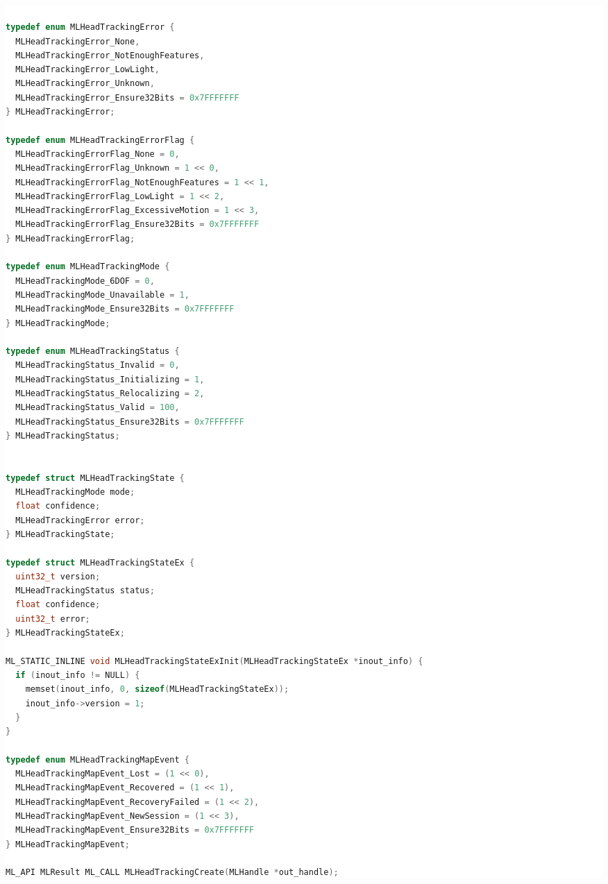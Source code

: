 ```cpp

typedef enum MLHeadTrackingError {
  MLHeadTrackingError_None,
  MLHeadTrackingError_NotEnoughFeatures,
  MLHeadTrackingError_LowLight,
  MLHeadTrackingError_Unknown,
  MLHeadTrackingError_Ensure32Bits = 0x7FFFFFFF
} MLHeadTrackingError;

typedef enum MLHeadTrackingErrorFlag {
  MLHeadTrackingErrorFlag_None = 0,
  MLHeadTrackingErrorFlag_Unknown = 1 << 0,
  MLHeadTrackingErrorFlag_NotEnoughFeatures = 1 << 1,
  MLHeadTrackingErrorFlag_LowLight = 1 << 2,
  MLHeadTrackingErrorFlag_ExcessiveMotion = 1 << 3,
  MLHeadTrackingErrorFlag_Ensure32Bits = 0x7FFFFFFF
} MLHeadTrackingErrorFlag;

typedef enum MLHeadTrackingMode {
  MLHeadTrackingMode_6DOF = 0,
  MLHeadTrackingMode_Unavailable = 1,
  MLHeadTrackingMode_Ensure32Bits = 0x7FFFFFFF
} MLHeadTrackingMode;

typedef enum MLHeadTrackingStatus {
  MLHeadTrackingStatus_Invalid = 0,
  MLHeadTrackingStatus_Initializing = 1,
  MLHeadTrackingStatus_Relocalizing = 2,
  MLHeadTrackingStatus_Valid = 100,
  MLHeadTrackingStatus_Ensure32Bits = 0x7FFFFFFF
} MLHeadTrackingStatus;


typedef struct MLHeadTrackingState {
  MLHeadTrackingMode mode;
  float confidence;
  MLHeadTrackingError error;
} MLHeadTrackingState;

typedef struct MLHeadTrackingStateEx {
  uint32_t version;
  MLHeadTrackingStatus status;
  float confidence;
  uint32_t error;
} MLHeadTrackingStateEx;

ML_STATIC_INLINE void MLHeadTrackingStateExInit(MLHeadTrackingStateEx *inout_info) {
  if (inout_info != NULL) {
    memset(inout_info, 0, sizeof(MLHeadTrackingStateEx));
    inout_info->version = 1;
  }
}

typedef enum MLHeadTrackingMapEvent {
  MLHeadTrackingMapEvent_Lost = (1 << 0),
  MLHeadTrackingMapEvent_Recovered = (1 << 1),
  MLHeadTrackingMapEvent_RecoveryFailed = (1 << 2),
  MLHeadTrackingMapEvent_NewSession = (1 << 3),
  MLHeadTrackingMapEvent_Ensure32Bits = 0x7FFFFFFF
} MLHeadTrackingMapEvent;

ML_API MLResult ML_CALL MLHeadTrackingCreate(MLHandle *out_handle);

```